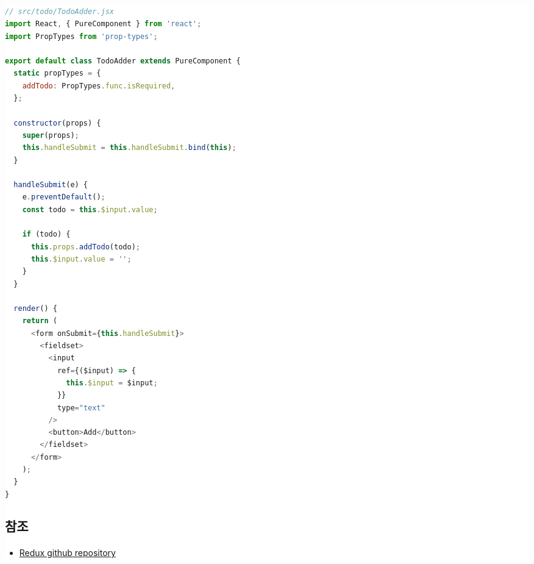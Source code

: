 ```js
// src/todo/TodoAdder.jsx
import React, { PureComponent } from 'react';
import PropTypes from 'prop-types';

export default class TodoAdder extends PureComponent {
  static propTypes = {
    addTodo: PropTypes.func.isRequired,
  };

  constructor(props) {
    super(props);
    this.handleSubmit = this.handleSubmit.bind(this);
  }

  handleSubmit(e) {
    e.preventDefault();
    const todo = this.$input.value;

    if (todo) {
      this.props.addTodo(todo);
      this.$input.value = '';
    }
  }

  render() {
    return (
      <form onSubmit={this.handleSubmit}>
        <fieldset>
          <input
            ref={($input) => {
              this.$input = $input;
            }}
            type="text"
          />
          <button>Add</button>
        </fieldset>
      </form>
    );
  }
}
```

## 참조
- [Redux github repository](https://github.com/reactjs/redux)
